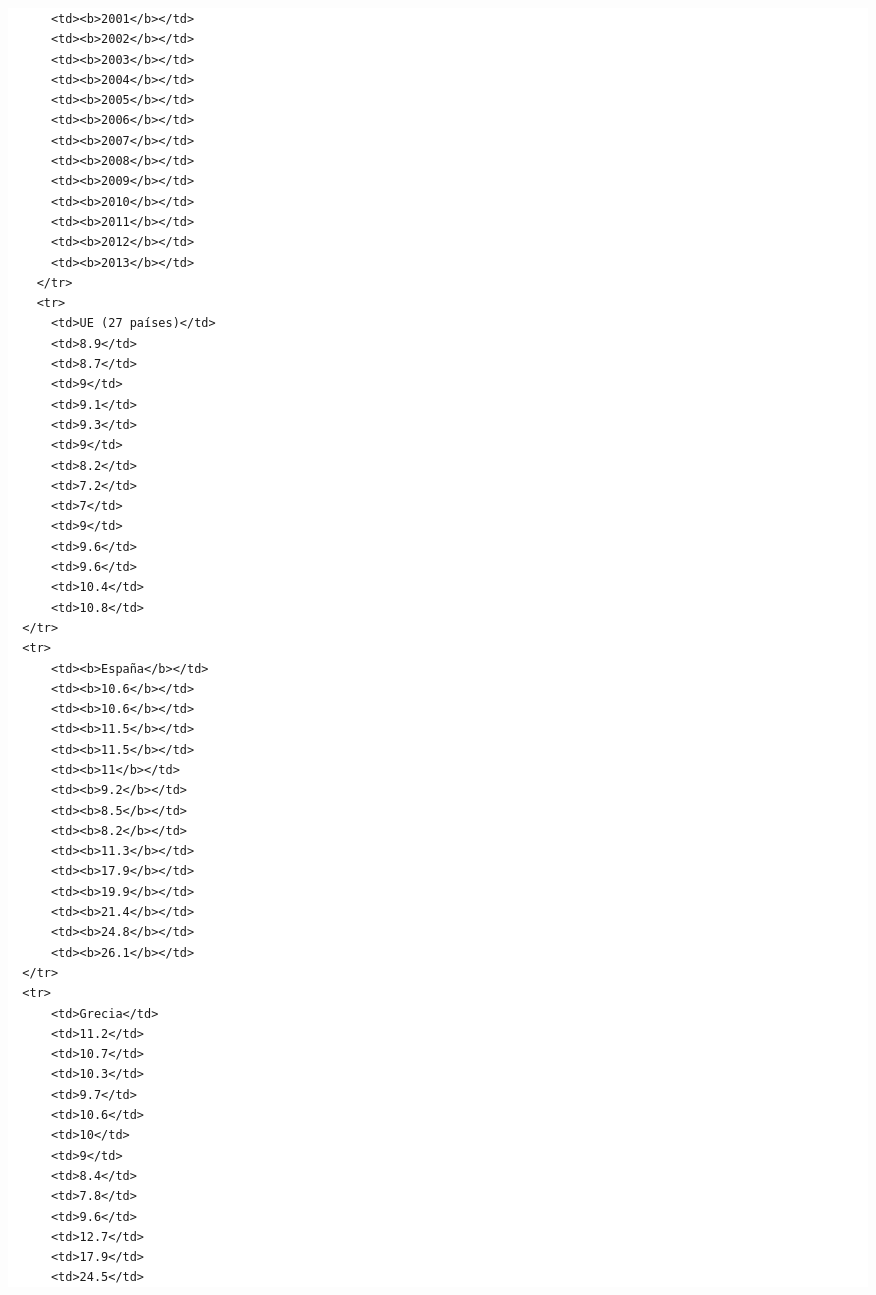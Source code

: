 ```
      <td><b>2001</b></td>
      <td><b>2002</b></td>
      <td><b>2003</b></td>
      <td><b>2004</b></td>
      <td><b>2005</b></td>
      <td><b>2006</b></td>
      <td><b>2007</b></td>
      <td><b>2008</b></td>
      <td><b>2009</b></td>
      <td><b>2010</b></td>
      <td><b>2011</b></td>
      <td><b>2012</b></td>
      <td><b>2013</b></td>
    </tr>
    <tr>
      <td>UE (27 países)</td>
      <td>8.9</td>
      <td>8.7</td>
      <td>9</td>
      <td>9.1</td>
      <td>9.3</td>
      <td>9</td>
      <td>8.2</td>
      <td>7.2</td>
      <td>7</td>
      <td>9</td>
      <td>9.6</td>
      <td>9.6</td>
      <td>10.4</td>
      <td>10.8</td>
  </tr>
  <tr>
      <td><b>España</b></td>
      <td><b>10.6</b></td>
      <td><b>10.6</b></td>
      <td><b>11.5</b></td>
      <td><b>11.5</b></td>
      <td><b>11</b></td>
      <td><b>9.2</b></td>
      <td><b>8.5</b></td>
      <td><b>8.2</b></td>
      <td><b>11.3</b></td>
      <td><b>17.9</b></td>
      <td><b>19.9</b></td>
      <td><b>21.4</b></td>
      <td><b>24.8</b></td>
      <td><b>26.1</b></td>
  </tr>
  <tr>
      <td>Grecia</td>
      <td>11.2</td>
      <td>10.7</td>
      <td>10.3</td>
      <td>9.7</td>
      <td>10.6</td>
      <td>10</td>
      <td>9</td>
      <td>8.4</td>
      <td>7.8</td>
      <td>9.6</td>
      <td>12.7</td>
      <td>17.9</td>
      <td>24.5</td>
```
